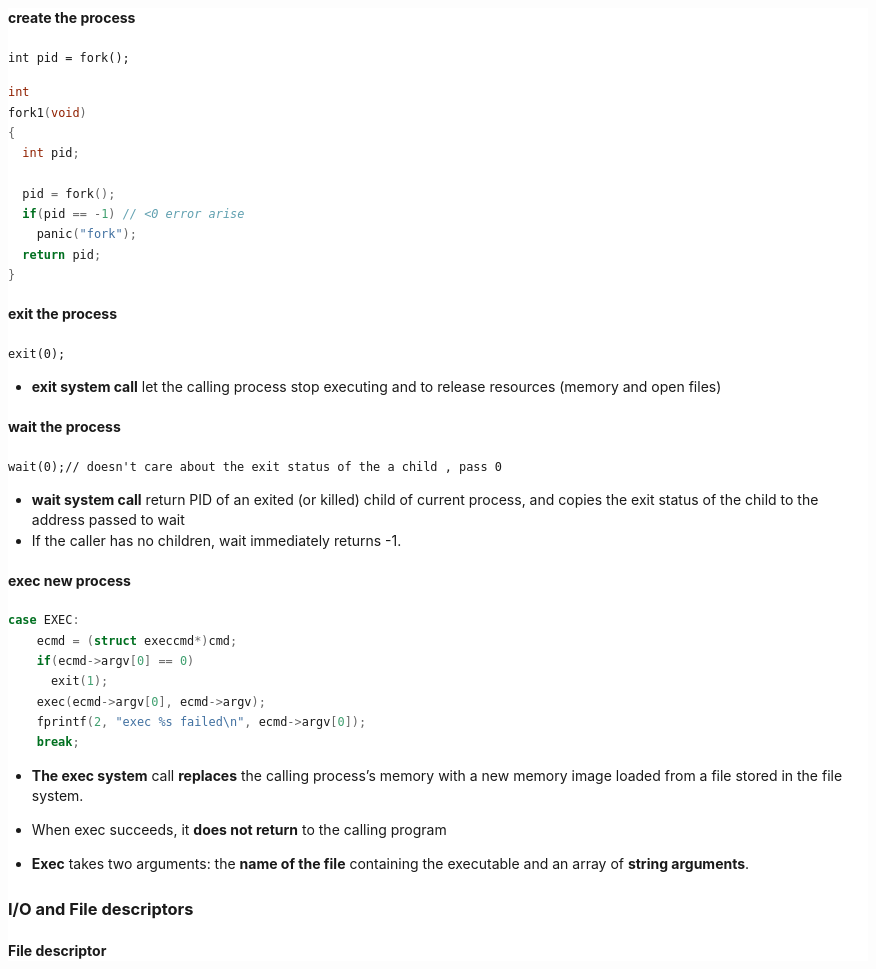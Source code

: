 #### create the process

`int pid = fork();`

```c
int
fork1(void)
{
  int pid;

  pid = fork();
  if(pid == -1) // <0 error arise
    panic("fork");
  return pid;
}
```

#### exit the process

`exit(0);`

- **exit system call** let the calling process stop executing and to release resources (memory and open files)  

#### wait the process

`wait(0);// doesn't care about the exit status of the a child , pass 0`

- **wait system call** return PID of an exited (or killed) child  of current process, and copies the exit status of the child to the address passed to wait  
- If the caller has no children, wait immediately returns -1.  

#### exec new process

```c
case EXEC:
    ecmd = (struct execcmd*)cmd;
    if(ecmd->argv[0] == 0)
      exit(1);
    exec(ecmd->argv[0], ecmd->argv);
    fprintf(2, "exec %s failed\n", ecmd->argv[0]);
    break;
```

- **The exec system** call **replaces** the calling process’s memory with a new memory image loaded from a file stored in the file system.  

- When exec succeeds, it **does not return** to the calling program  

- **Exec** takes two arguments: the **name of the file** containing the executable and an array of **string arguments**.  

### I/O and File descriptors

#### File descriptor
